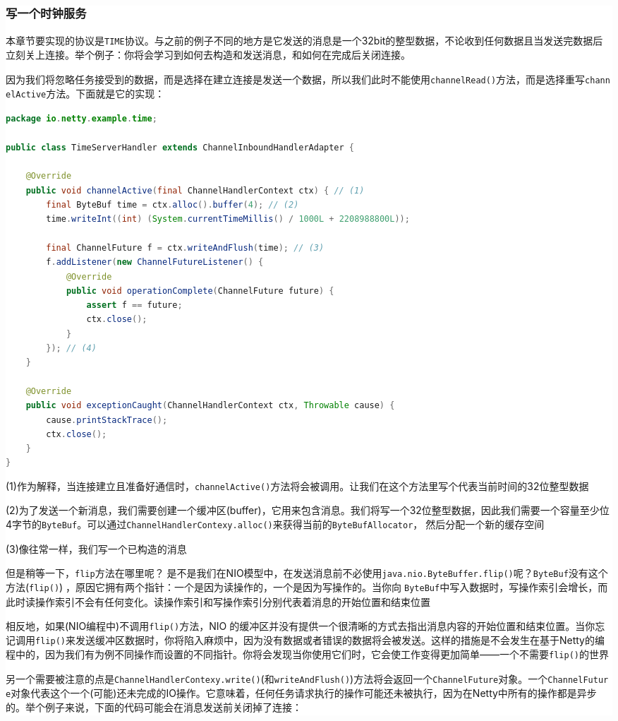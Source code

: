 

### 写一个时钟服务

本章节要实现的协议是`TIME`协议。与之前的例子不同的地方是它发送的消息是一个32bit的整型数据，不论收到任何数据且当发送完数据后立刻关上连接。举个例子：你将会学习到如何去构造和发送消息，和如何在完成后关闭连接。



因为我们将忽略任务接受到的数据，而是选择在建立连接是发送一个数据，所以我们此时不能使用`channelRead()`方法，而是选择重写`channelActive`方法。下面就是它的实现：

```java
package io.netty.example.time;

public class TimeServerHandler extends ChannelInboundHandlerAdapter {

    @Override
    public void channelActive(final ChannelHandlerContext ctx) { // (1)
        final ByteBuf time = ctx.alloc().buffer(4); // (2)
        time.writeInt((int) (System.currentTimeMillis() / 1000L + 2208988800L));
        
        final ChannelFuture f = ctx.writeAndFlush(time); // (3)
        f.addListener(new ChannelFutureListener() {
            @Override
            public void operationComplete(ChannelFuture future) {
                assert f == future;
                ctx.close();
            }
        }); // (4)
    }
    
    @Override
    public void exceptionCaught(ChannelHandlerContext ctx, Throwable cause) {
        cause.printStackTrace();
        ctx.close();
    }
}
```

(1)作为解释，当连接建立且准备好通信时，`channelActive()`方法将会被调用。让我们在这个方法里写个代表当前时间的32位整型数据

(2)为了发送一个新消息，我们需要创建一个缓冲区(buffer)，它用来包含消息。我们将写一个32位整型数据，因此我们需要一个容量至少位4字节的`ByteBuf`。可以通过`ChannelHandlerContexy.alloc()`来获得当前的`ByteBufAllocator`， 然后分配一个新的缓存空间

(3)像往常一样，我们写一个已构造的消息

但是稍等一下，`flip`方法在哪里呢？ 是不是我们在NIO模型中，在发送消息前不必使用`java.nio.ByteBuffer.flip()`呢？`ByteBuf`没有这个方法(`flip()`) ，原因它拥有两个指针：一个是因为读操作的，一个是因为写操作的。当你向 `ByteBuf`中写入数据时，写操作索引会增长，而此时读操作索引不会有任何变化。读操作索引和写操作索引分别代表着消息的开始位置和结束位置

相反地，如果(NIO编程中)不调用`flip()`方法，NIO 的缓冲区并没有提供一个很清晰的方式去指出消息内容的开始位置和结束位置。当你忘记调用`flip()`来发送缓冲区数据时，你将陷入麻烦中，因为没有数据或者错误的数据将会被发送。这样的措施是不会发生在基于Netty的编程中的，因为我们有为例不同操作而设置的不同指针。你将会发现当你使用它们时，它会使工作变得更加简单——一个不需要`flip()`的世界

另一个需要被注意的点是`ChannelHandlerContexy.write()`(和`writeAndFlush()`)方法将会返回一个`ChannelFuture`对象。一个`ChannelFuture`对象代表这个一个(可能)还未完成的IO操作。它意味着，任何任务请求执行的操作可能还未被执行，因为在Netty中所有的操作都是异步的。举个例子来说，下面的代码可能会在消息发送前关闭掉了连接：
